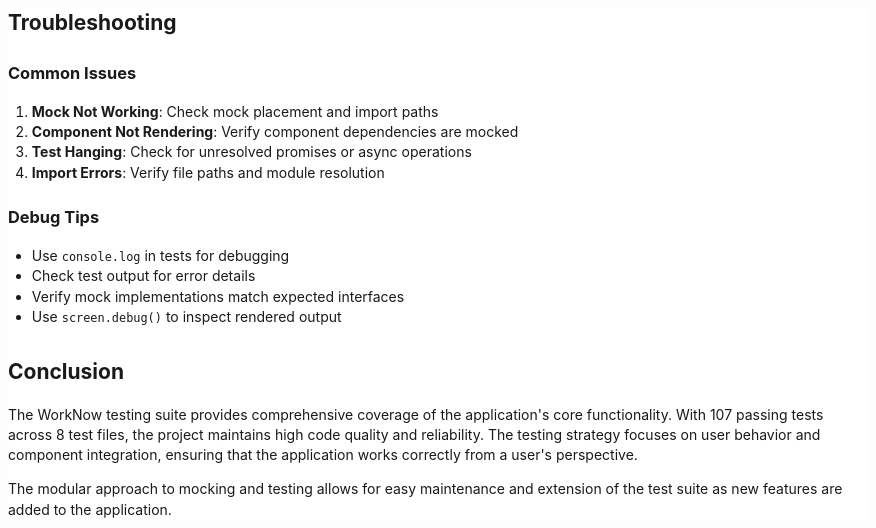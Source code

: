 ## Troubleshooting

### Common Issues
1. **Mock Not Working**: Check mock placement and import paths
2. **Component Not Rendering**: Verify component dependencies are mocked
3. **Test Hanging**: Check for unresolved promises or async operations
4. **Import Errors**: Verify file paths and module resolution

### Debug Tips
- Use `console.log` in tests for debugging
- Check test output for error details
- Verify mock implementations match expected interfaces
- Use `screen.debug()` to inspect rendered output

## Conclusion

The WorkNow testing suite provides comprehensive coverage of the application's core functionality. With 107 passing tests across 8 test files, the project maintains high code quality and reliability. The testing strategy focuses on user behavior and component integration, ensuring that the application works correctly from a user's perspective.

The modular approach to mocking and testing allows for easy maintenance and extension of the test suite as new features are added to the application.
